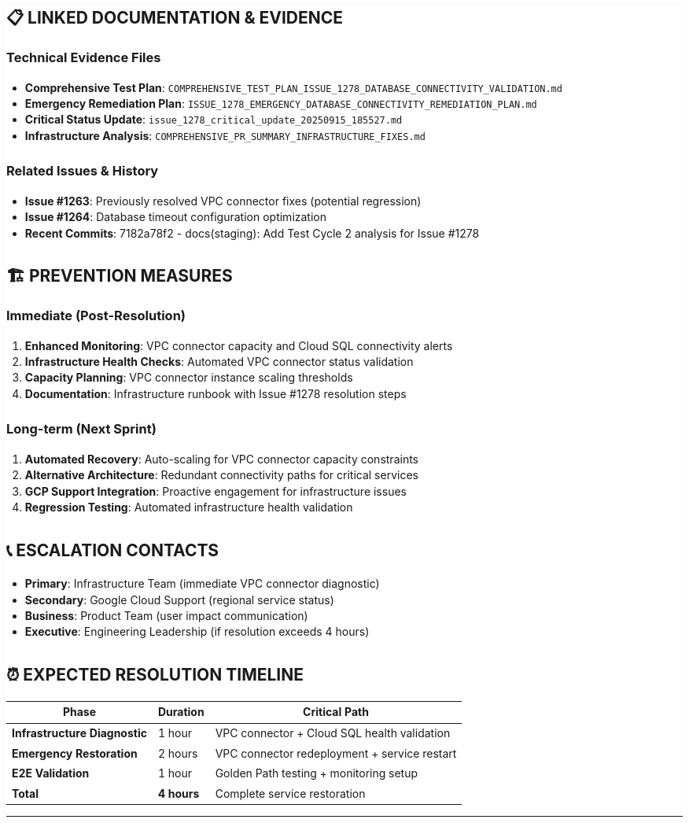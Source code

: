## 📋 LINKED DOCUMENTATION & EVIDENCE

### Technical Evidence Files
- **Comprehensive Test Plan**: `COMPREHENSIVE_TEST_PLAN_ISSUE_1278_DATABASE_CONNECTIVITY_VALIDATION.md`
- **Emergency Remediation Plan**: `ISSUE_1278_EMERGENCY_DATABASE_CONNECTIVITY_REMEDIATION_PLAN.md`
- **Critical Status Update**: `issue_1278_critical_update_20250915_185527.md`
- **Infrastructure Analysis**: `COMPREHENSIVE_PR_SUMMARY_INFRASTRUCTURE_FIXES.md`

### Related Issues & History
- **Issue #1263**: Previously resolved VPC connector fixes (potential regression)
- **Issue #1264**: Database timeout configuration optimization
- **Recent Commits**: 7182a78f2 - docs(staging): Add Test Cycle 2 analysis for Issue #1278

## 🏗️ PREVENTION MEASURES

### Immediate (Post-Resolution)
1. **Enhanced Monitoring**: VPC connector capacity and Cloud SQL connectivity alerts
2. **Infrastructure Health Checks**: Automated VPC connector status validation
3. **Capacity Planning**: VPC connector instance scaling thresholds
4. **Documentation**: Infrastructure runbook with Issue #1278 resolution steps

### Long-term (Next Sprint)
1. **Automated Recovery**: Auto-scaling for VPC connector capacity constraints
2. **Alternative Architecture**: Redundant connectivity paths for critical services
3. **GCP Support Integration**: Proactive engagement for infrastructure issues
4. **Regression Testing**: Automated infrastructure health validation

## 📞 ESCALATION CONTACTS

- **Primary**: Infrastructure Team (immediate VPC connector diagnostic)
- **Secondary**: Google Cloud Support (regional service status)
- **Business**: Product Team (user impact communication)
- **Executive**: Engineering Leadership (if resolution exceeds 4 hours)

## ⏰ EXPECTED RESOLUTION TIMELINE

| Phase | Duration | Critical Path |
|-------|----------|---------------|
| **Infrastructure Diagnostic** | 1 hour | VPC connector + Cloud SQL health validation |
| **Emergency Restoration** | 2 hours | VPC connector redeployment + service restart |
| **E2E Validation** | 1 hour | Golden Path testing + monitoring setup |
| **Total** | **4 hours** | Complete service restoration |

---
